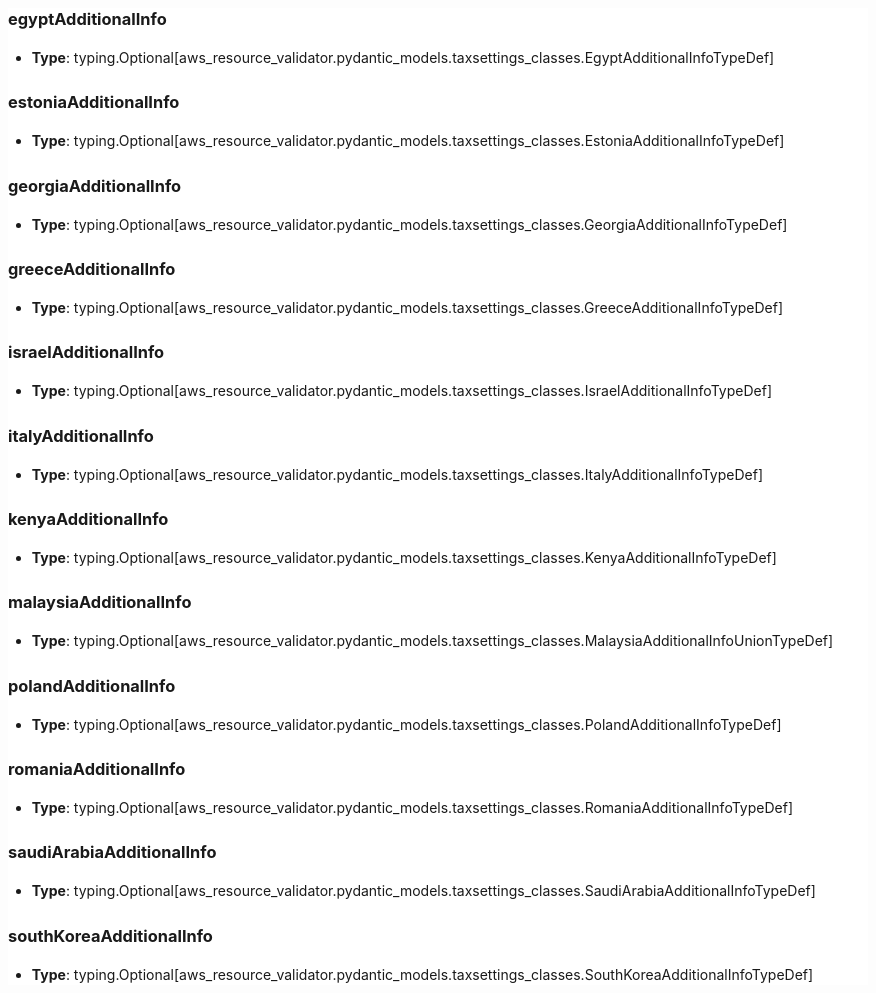 ### egyptAdditionalInfo
- **Type**: typing.Optional[aws_resource_validator.pydantic_models.taxsettings_classes.EgyptAdditionalInfoTypeDef]

### estoniaAdditionalInfo
- **Type**: typing.Optional[aws_resource_validator.pydantic_models.taxsettings_classes.EstoniaAdditionalInfoTypeDef]

### georgiaAdditionalInfo
- **Type**: typing.Optional[aws_resource_validator.pydantic_models.taxsettings_classes.GeorgiaAdditionalInfoTypeDef]

### greeceAdditionalInfo
- **Type**: typing.Optional[aws_resource_validator.pydantic_models.taxsettings_classes.GreeceAdditionalInfoTypeDef]

### israelAdditionalInfo
- **Type**: typing.Optional[aws_resource_validator.pydantic_models.taxsettings_classes.IsraelAdditionalInfoTypeDef]

### italyAdditionalInfo
- **Type**: typing.Optional[aws_resource_validator.pydantic_models.taxsettings_classes.ItalyAdditionalInfoTypeDef]

### kenyaAdditionalInfo
- **Type**: typing.Optional[aws_resource_validator.pydantic_models.taxsettings_classes.KenyaAdditionalInfoTypeDef]

### malaysiaAdditionalInfo
- **Type**: typing.Optional[aws_resource_validator.pydantic_models.taxsettings_classes.MalaysiaAdditionalInfoUnionTypeDef]

### polandAdditionalInfo
- **Type**: typing.Optional[aws_resource_validator.pydantic_models.taxsettings_classes.PolandAdditionalInfoTypeDef]

### romaniaAdditionalInfo
- **Type**: typing.Optional[aws_resource_validator.pydantic_models.taxsettings_classes.RomaniaAdditionalInfoTypeDef]

### saudiArabiaAdditionalInfo
- **Type**: typing.Optional[aws_resource_validator.pydantic_models.taxsettings_classes.SaudiArabiaAdditionalInfoTypeDef]

### southKoreaAdditionalInfo
- **Type**: typing.Optional[aws_resource_validator.pydantic_models.taxsettings_classes.SouthKoreaAdditionalInfoTypeDef]
